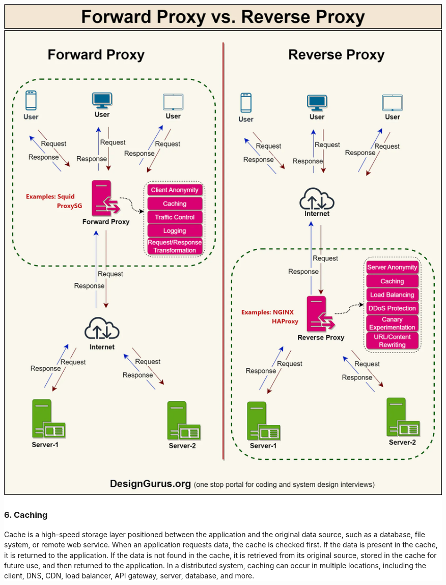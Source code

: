 ![Alt text](images/image-forward-reverse-proxy.png)

### 6. Caching
Cache is a high-speed storage layer positioned between the application and the original data source, such as a database, file system, or remote web service. When an application requests data, the cache is checked first. If the data is present in the cache, it is returned to the application. If the data is not found in the cache, it is retrieved from its original source, stored in the cache for future use, and then returned to the application. In a distributed system, caching can occur in multiple locations, including the client, DNS, CDN, load balancer, API gateway, server, database, and more.
